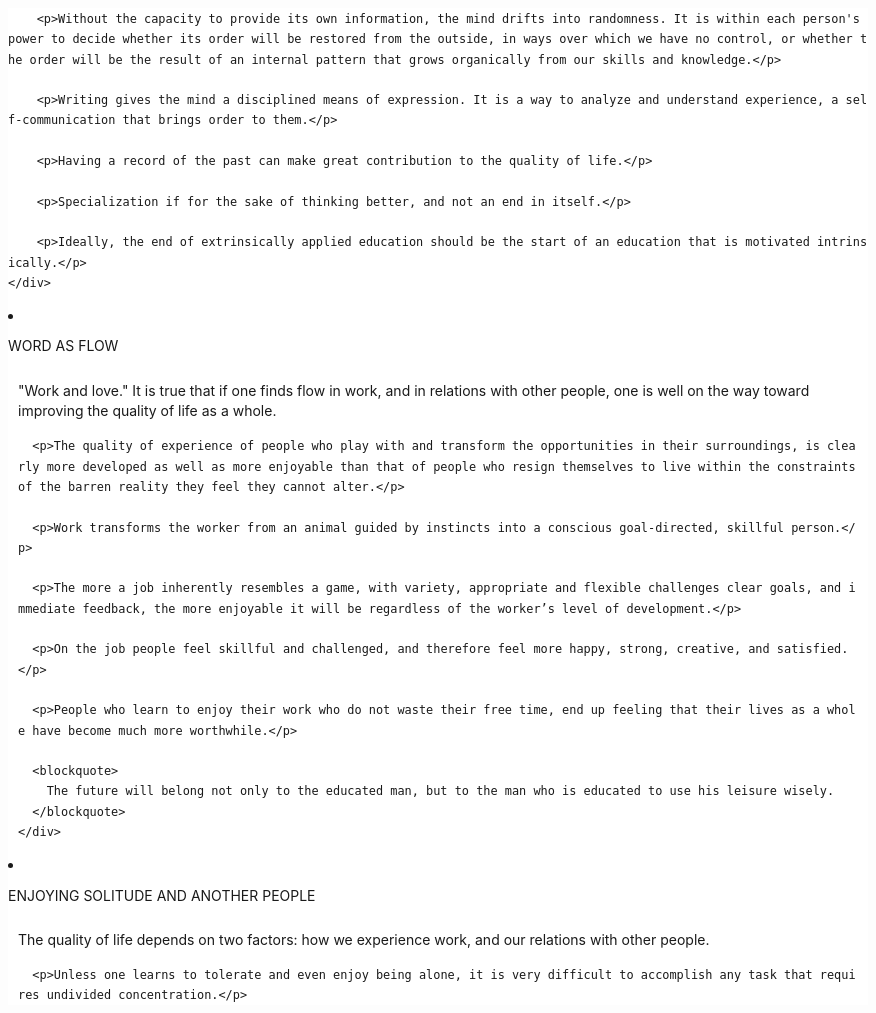         <p>Without the capacity to provide its own information, the mind drifts into randomness. It is within each person's power to decide whether its order will be restored from the outside, in ways over which we have no control, or whether the order will be the result of an internal pattern that grows organically from our skills and knowledge.</p>

        <p>Writing gives the mind a disciplined means of expression. It is a way to analyze and understand experience, a self-communication that brings order to them.</p>

        <p>Having a record of the past can make great contribution to the quality of life.</p>

        <p>Specialization if for the sake of thinking better, and not an end in itself.</p>

        <p>Ideally, the end of extrinsically applied education should be the start of an education that is motivated intrinsically.</p>
    </div>
  </li>
  <li>
    <div class="collapsible-header"><i class="fa fa-book" style="margin-top: 10px;"></i><p style="margin: 0; overflow: auto; overflow: auto; padding: 10px 0;">WORD AS FLOW</p></div>
    <div class="collapsible-body" style="padding: 0 10px;">
      <p>"Work and love." It is true that if one finds flow in work, and in relations with other people, one is well on the way toward improving the quality of life as a whole.</p>

      <p>The quality of experience of people who play with and transform the opportunities in their surroundings, is clearly more developed as well as more enjoyable than that of people who resign themselves to live within the constraints of the barren reality they feel they cannot alter.</p>

      <p>Work transforms the worker from an animal guided by instincts into a conscious goal-directed, skillful person.</p>

      <p>The more a job inherently resembles a game, with variety, appropriate and flexible challenges clear goals, and immediate feedback, the more enjoyable it will be regardless of the worker’s level of development.</p>

      <p>On the job people feel skillful and challenged, and therefore feel more happy, strong, creative, and satisfied.</p>

      <p>People who learn to enjoy their work who do not waste their free time, end up feeling that their lives as a whole have become much more worthwhile.</p>

      <blockquote>
        The future will belong not only to the educated man, but to the man who is educated to use his leisure wisely.
      </blockquote>
    </div>
  </li>
  <li>
    <div class="collapsible-header"><i class="fa fa-book" style="margin-top: 10px;"></i><p style="margin: 0; overflow: auto; overflow: auto; padding: 10px 0;">ENJOYING SOLITUDE AND ANOTHER PEOPLE</p></div>
    <div class="collapsible-body" style="padding: 0 10px;">
      <p>The quality of life depends on two factors: how we experience work, and our relations with other people.</p>

      <p>Unless one learns to tolerate and even enjoy being alone, it is very difficult to accomplish any task that requires undivided concentration.</p>
